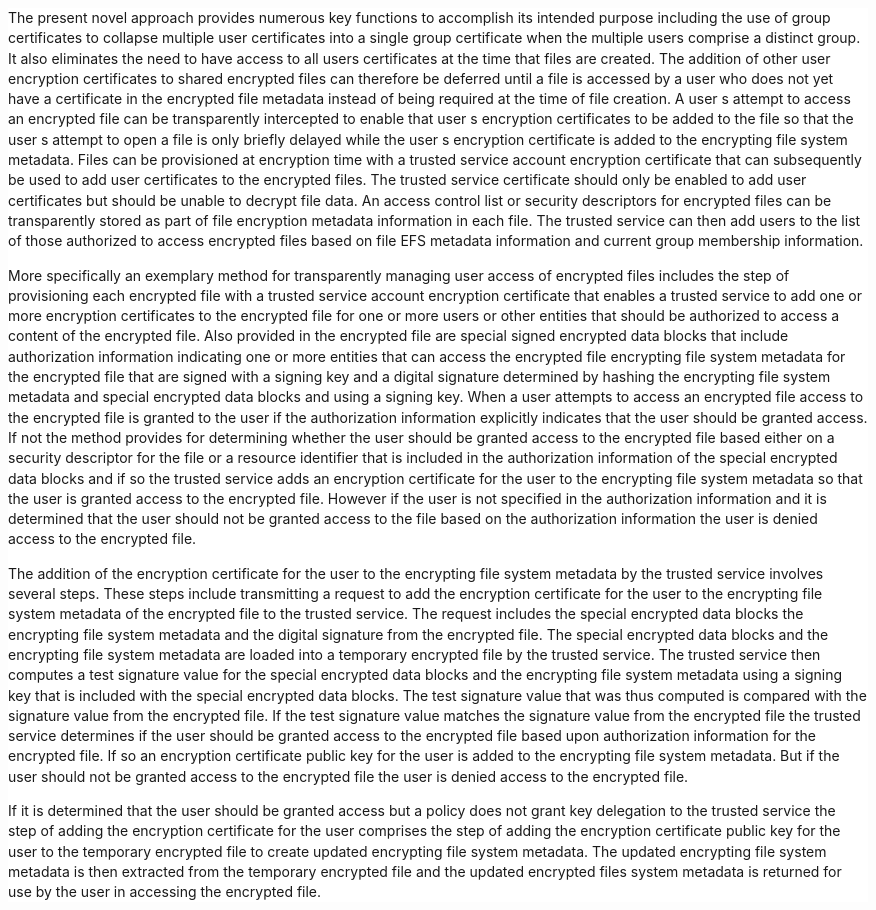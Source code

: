 The present novel approach provides numerous key functions to accomplish its intended purpose including the use of group certificates to collapse multiple user certificates into a single group certificate when the multiple users comprise a distinct group. It also eliminates the need to have access to all users certificates at the time that files are created. The addition of other user encryption certificates to shared encrypted files can therefore be deferred until a file is accessed by a user who does not yet have a certificate in the encrypted file metadata instead of being required at the time of file creation. A user s attempt to access an encrypted file can be transparently intercepted to enable that user s encryption certificates to be added to the file so that the user s attempt to open a file is only briefly delayed while the user s encryption certificate is added to the encrypting file system metadata. Files can be provisioned at encryption time with a trusted service account encryption certificate that can subsequently be used to add user certificates to the encrypted files. The trusted service certificate should only be enabled to add user certificates but should be unable to decrypt file data. An access control list or security descriptors for encrypted files can be transparently stored as part of file encryption metadata information in each file. The trusted service can then add users to the list of those authorized to access encrypted files based on file EFS metadata information and current group membership information.

More specifically an exemplary method for transparently managing user access of encrypted files includes the step of provisioning each encrypted file with a trusted service account encryption certificate that enables a trusted service to add one or more encryption certificates to the encrypted file for one or more users or other entities that should be authorized to access a content of the encrypted file. Also provided in the encrypted file are special signed encrypted data blocks that include authorization information indicating one or more entities that can access the encrypted file encrypting file system metadata for the encrypted file that are signed with a signing key and a digital signature determined by hashing the encrypting file system metadata and special encrypted data blocks and using a signing key. When a user attempts to access an encrypted file access to the encrypted file is granted to the user if the authorization information explicitly indicates that the user should be granted access. If not the method provides for determining whether the user should be granted access to the encrypted file based either on a security descriptor for the file or a resource identifier that is included in the authorization information of the special encrypted data blocks and if so the trusted service adds an encryption certificate for the user to the encrypting file system metadata so that the user is granted access to the encrypted file. However if the user is not specified in the authorization information and it is determined that the user should not be granted access to the file based on the authorization information the user is denied access to the encrypted file.

The addition of the encryption certificate for the user to the encrypting file system metadata by the trusted service involves several steps. These steps include transmitting a request to add the encryption certificate for the user to the encrypting file system metadata of the encrypted file to the trusted service. The request includes the special encrypted data blocks the encrypting file system metadata and the digital signature from the encrypted file. The special encrypted data blocks and the encrypting file system metadata are loaded into a temporary encrypted file by the trusted service. The trusted service then computes a test signature value for the special encrypted data blocks and the encrypting file system metadata using a signing key that is included with the special encrypted data blocks. The test signature value that was thus computed is compared with the signature value from the encrypted file. If the test signature value matches the signature value from the encrypted file the trusted service determines if the user should be granted access to the encrypted file based upon authorization information for the encrypted file. If so an encryption certificate public key for the user is added to the encrypting file system metadata. But if the user should not be granted access to the encrypted file the user is denied access to the encrypted file.

If it is determined that the user should be granted access but a policy does not grant key delegation to the trusted service the step of adding the encryption certificate for the user comprises the step of adding the encryption certificate public key for the user to the temporary encrypted file to create updated encrypting file system metadata. The updated encrypting file system metadata is then extracted from the temporary encrypted file and the updated encrypted files system metadata is returned for use by the user in accessing the encrypted file.
